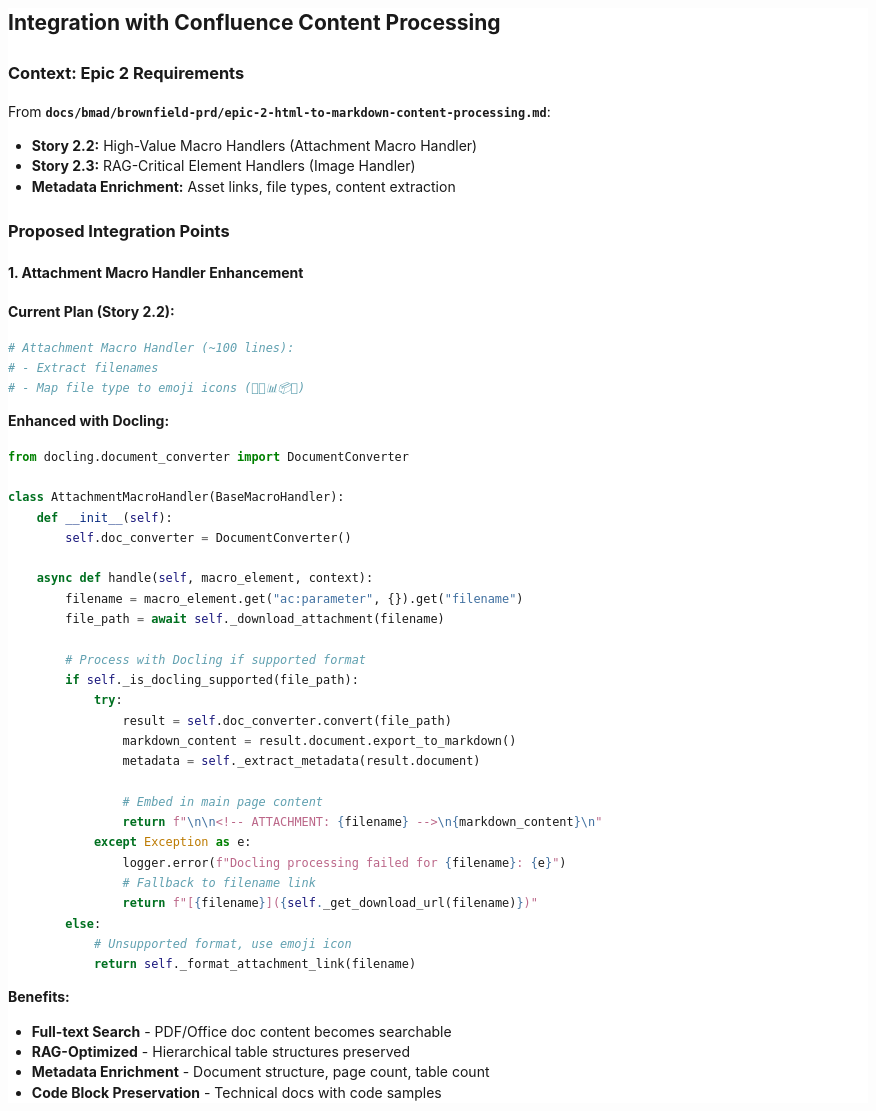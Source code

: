
## Integration with Confluence Content Processing

### Context: Epic 2 Requirements

From **`docs/bmad/brownfield-prd/epic-2-html-to-markdown-content-processing.md`**:

- **Story 2.2:** High-Value Macro Handlers (Attachment Macro Handler)
- **Story 2.3:** RAG-Critical Element Handlers (Image Handler)
- **Metadata Enrichment:** Asset links, file types, content extraction

### Proposed Integration Points

#### 1. Attachment Macro Handler Enhancement

**Current Plan (Story 2.2):**
```python
# Attachment Macro Handler (~100 lines):
# - Extract filenames
# - Map file type to emoji icons (📄📝📊📦📎)
```

**Enhanced with Docling:**
```python
from docling.document_converter import DocumentConverter

class AttachmentMacroHandler(BaseMacroHandler):
    def __init__(self):
        self.doc_converter = DocumentConverter()

    async def handle(self, macro_element, context):
        filename = macro_element.get("ac:parameter", {}).get("filename")
        file_path = await self._download_attachment(filename)

        # Process with Docling if supported format
        if self._is_docling_supported(file_path):
            try:
                result = self.doc_converter.convert(file_path)
                markdown_content = result.document.export_to_markdown()
                metadata = self._extract_metadata(result.document)

                # Embed in main page content
                return f"\n\n<!-- ATTACHMENT: {filename} -->\n{markdown_content}\n"
            except Exception as e:
                logger.error(f"Docling processing failed for {filename}: {e}")
                # Fallback to filename link
                return f"[{filename}]({self._get_download_url(filename)})"
        else:
            # Unsupported format, use emoji icon
            return self._format_attachment_link(filename)
```

**Benefits:**
- **Full-text Search** - PDF/Office doc content becomes searchable
- **RAG-Optimized** - Hierarchical table structures preserved
- **Metadata Enrichment** - Document structure, page count, table count
- **Code Block Preservation** - Technical docs with code samples
